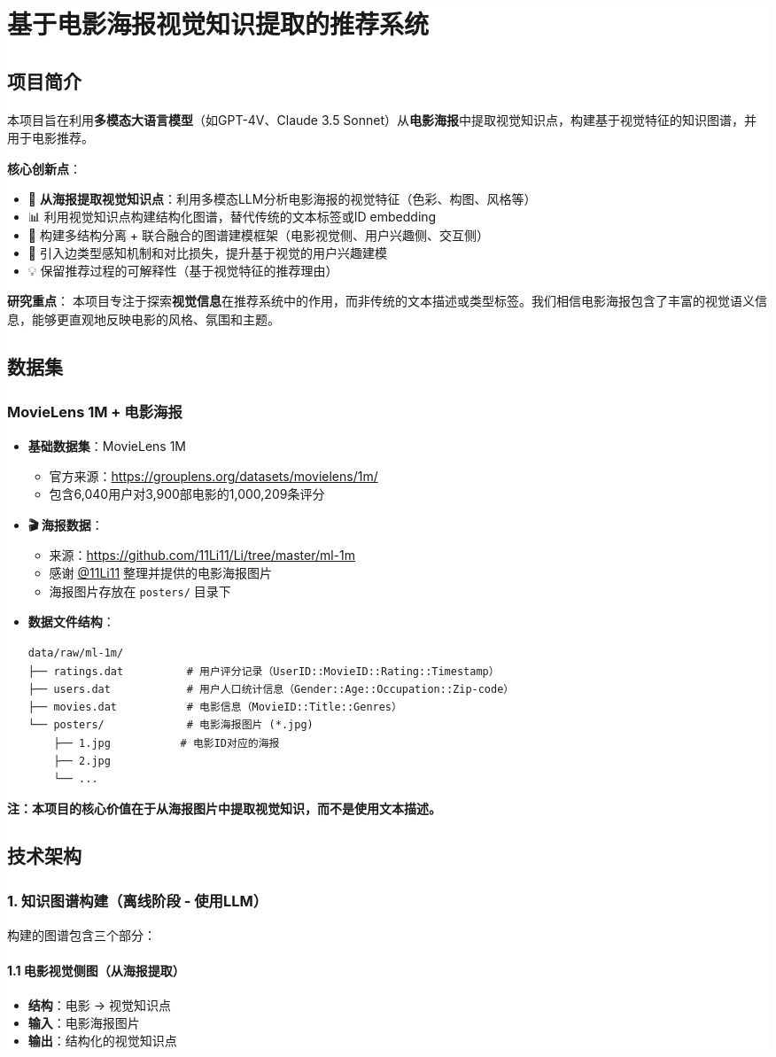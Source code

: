 # 基于电影海报视觉知识提取的推荐系统

## 项目简介

本项目旨在利用**多模态大语言模型**（如GPT-4V、Claude 3.5 Sonnet）从**电影海报**中提取视觉知识点，构建基于视觉特征的知识图谱，并用于电影推荐。

**核心创新点**：
- 🎨 **从海报提取视觉知识点**：利用多模态LLM分析电影海报的视觉特征（色彩、构图、风格等）
- 📊 利用视觉知识点构建结构化图谱，替代传统的文本标签或ID embedding
- 🔗 构建多结构分离 + 联合融合的图谱建模框架（电影视觉侧、用户兴趣侧、交互侧）
- 🧠 引入边类型感知机制和对比损失，提升基于视觉的用户兴趣建模
- 💡 保留推荐过程的可解释性（基于视觉特征的推荐理由）

**研究重点**：
本项目专注于探索**视觉信息**在推荐系统中的作用，而非传统的文本描述或类型标签。我们相信电影海报包含了丰富的视觉语义信息，能够更直观地反映电影的风格、氛围和主题。

## 数据集

### MovieLens 1M + 电影海报

- **基础数据集**：MovieLens 1M
  - 官方来源：https://grouplens.org/datasets/movielens/1m/
  - 包含6,040用户对3,900部电影的1,000,209条评分

- **🎬 海报数据**：
  - 来源：https://github.com/11Li11/Li/tree/master/ml-1m
  - 感谢 [@11Li11](https://github.com/11Li11) 整理并提供的电影海报图片
  - 海报图片存放在 `posters/` 目录下

- **数据文件结构**：
  ```
  data/raw/ml-1m/
  ├── ratings.dat          # 用户评分记录（UserID::MovieID::Rating::Timestamp）
  ├── users.dat            # 用户人口统计信息（Gender::Age::Occupation::Zip-code）
  ├── movies.dat           # 电影信息（MovieID::Title::Genres）
  └── posters/             # 电影海报图片 (*.jpg)
      ├── 1.jpg           # 电影ID对应的海报
      ├── 2.jpg
      └── ...
  ```

**注：本项目的核心价值在于从海报图片中提取视觉知识，而不是使用文本描述。**

## 技术架构

### 1. 知识图谱构建（离线阶段 - 使用LLM）

构建的图谱包含三个部分：

#### 1.1 电影视觉侧图（从海报提取）
- **结构**：电影 → 视觉知识点
- **输入**：电影海报图片
- **输出**：结构化的视觉知识点
